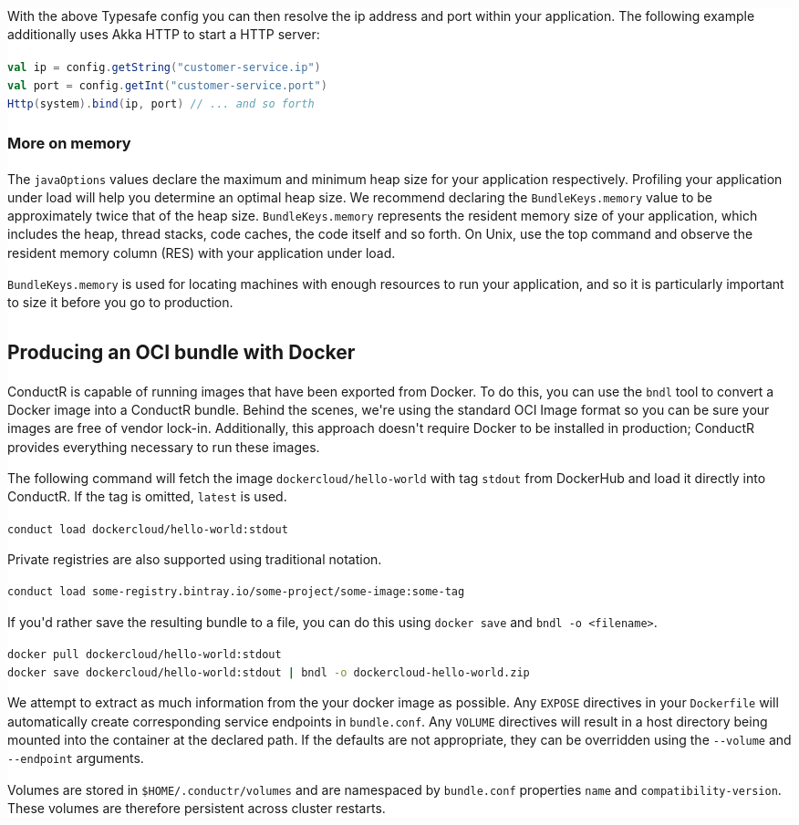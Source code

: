 With the above Typesafe config you can then resolve the ip address and port within your application. The following example additionally uses Akka HTTP to start a HTTP server:

```scala
val ip = config.getString("customer-service.ip")
val port = config.getInt("customer-service.port")
Http(system).bind(ip, port) // ... and so forth
```

### More on memory

The `javaOptions` values declare the maximum and minimum heap size for your application respectively. Profiling your application under load will help you determine an optimal heap size. We recommend declaring the `BundleKeys.memory` value to be approximately twice that of the heap size. `BundleKeys.memory` represents the resident memory size of your application, which includes the heap, thread stacks, code caches, the code itself and so forth. On Unix, use the top command and observe the resident memory column (RES) with your application under load.

`BundleKeys.memory` is used for locating machines with enough resources to run your application, and so it is particularly important to size it before you go to production.

## Producing an OCI bundle with Docker
ConductR is capable of running images that have been exported from Docker. To do this, you can use the `bndl` tool to convert a Docker image into a ConductR bundle. Behind the scenes, we're using the standard OCI Image format so you can be sure your images are free of vendor lock-in. Additionally, this approach doesn't require Docker to be installed in production; ConductR provides everything necessary to run these images.

The following command will fetch the image `dockercloud/hello-world` with tag `stdout` from DockerHub and load it directly into ConductR. If the tag is omitted, `latest` is used.

```bash
conduct load dockercloud/hello-world:stdout
```

Private registries are also supported using traditional notation.

```bash
conduct load some-registry.bintray.io/some-project/some-image:some-tag
```

If you'd rather save the resulting bundle to a file, you can do this using `docker save` and `bndl -o <filename>`.
```bash
docker pull dockercloud/hello-world:stdout
docker save dockercloud/hello-world:stdout | bndl -o dockercloud-hello-world.zip
```

We attempt to extract as much information from the your docker image as possible. Any `EXPOSE` directives in your `Dockerfile` will automatically create corresponding service endpoints in `bundle.conf`. Any `VOLUME` directives will result in a host directory being mounted into the container at the declared path. If the defaults are not appropriate, they can be overridden using the `--volume` and `--endpoint` arguments.

Volumes are stored in `$HOME/.conductr/volumes` and are namespaced by `bundle.conf` properties `name` and `compatibility-version`. These volumes are therefore persistent across cluster restarts.
